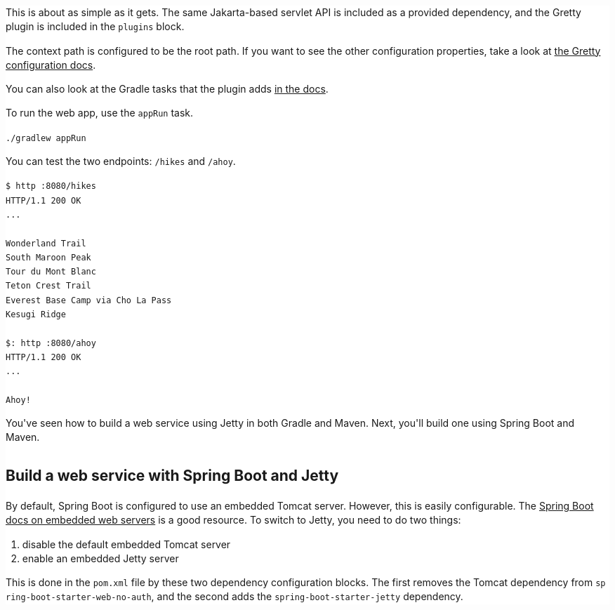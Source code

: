 ```bash
```

This is about as simple as it gets. The same Jakarta-based servlet API is included as a provided dependency, and the Gretty plugin is included in the `plugins` block.

The context path is configured to be the root path. If you want to see the other configuration properties, take a look at [the Gretty configuration docs](https://gretty-gradle-plugin.github.io/gretty-doc/Gretty-configuration.html).

You can also look at the Gradle tasks that the plugin adds [in the docs](https://gretty-gradle-plugin.github.io/gretty-doc/Gretty-tasks.html).

To run the web app, use the `appRun` task.

```bash
./gradlew appRun
```

You can test the two endpoints: `/hikes` and `/ahoy`.

```bash
$ http :8080/hikes
HTTP/1.1 200 OK
...

Wonderland Trail
South Maroon Peak
Tour du Mont Blanc
Teton Crest Trail
Everest Base Camp via Cho La Pass
Kesugi Ridge

$: http :8080/ahoy
HTTP/1.1 200 OK
...

Ahoy!
```

You've seen how to build a web service using Jetty in both Gradle and Maven. Next, you'll build one using Spring Boot and Maven.

## Build a web service with Spring Boot and Jetty

By default, Spring Boot is configured to use an embedded Tomcat server. However, this is easily configurable. The [Spring Boot docs on embedded web servers](https://docs.spring.io/spring-boot/docs/2.0.6.RELEASE/reference/html/howto-embedded-web-servers.html) is a good resource. To switch to Jetty, you need to do two things:

1. disable the default embedded Tomcat server
2. enable an embedded Jetty server

This is done in the `pom.xml` file by these two dependency configuration blocks. The first removes the Tomcat dependency from `spring-boot-starter-web-no-auth`, and the second adds the `spring-boot-starter-jetty` dependency.
